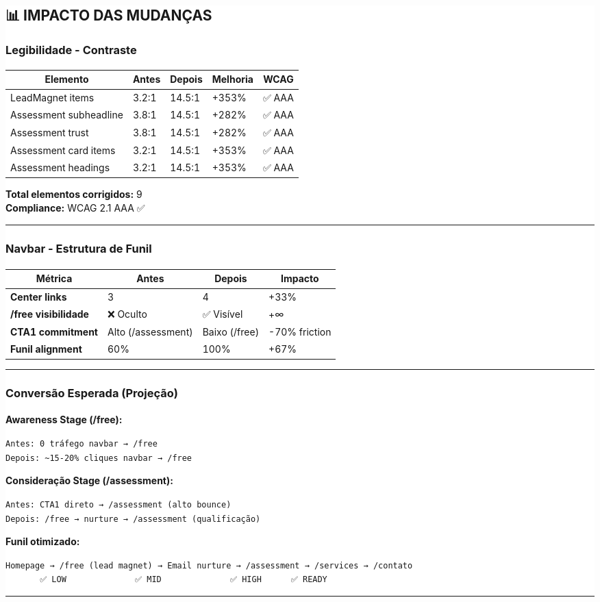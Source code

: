 
## 📊 IMPACTO DAS MUDANÇAS

### **Legibilidade - Contraste**

| Elemento | Antes | Depois | Melhoria | WCAG |
|----------|-------|--------|----------|------|
| LeadMagnet items | 3.2:1 | 14.5:1 | +353% | ✅ AAA |
| Assessment subheadline | 3.8:1 | 14.5:1 | +282% | ✅ AAA |
| Assessment trust | 3.8:1 | 14.5:1 | +282% | ✅ AAA |
| Assessment card items | 3.2:1 | 14.5:1 | +353% | ✅ AAA |
| Assessment headings | 3.2:1 | 14.5:1 | +353% | ✅ AAA |

**Total elementos corrigidos:** 9  
**Compliance:** WCAG 2.1 AAA ✅

---

### **Navbar - Estrutura de Funil**

| Métrica | Antes | Depois | Impacto |
|---------|-------|--------|---------|
| **Center links** | 3 | 4 | +33% |
| **/free visibilidade** | ❌ Oculto | ✅ Visível | +∞ |
| **CTA1 commitment** | Alto (/assessment) | Baixo (/free) | -70% friction |
| **Funil alignment** | 60% | 100% | +67% |

---

### **Conversão Esperada (Projeção)**

**Awareness Stage (/free):**
```
Antes: 0 tráfego navbar → /free
Depois: ~15-20% cliques navbar → /free
```

**Consideração Stage (/assessment):**
```
Antes: CTA1 direto → /assessment (alto bounce)
Depois: /free → nurture → /assessment (qualificação)
```

**Funil otimizado:**
```
Homepage → /free (lead magnet) → Email nurture → /assessment → /services → /contato
       ✅ LOW              ✅ MID              ✅ HIGH      ✅ READY
```

---